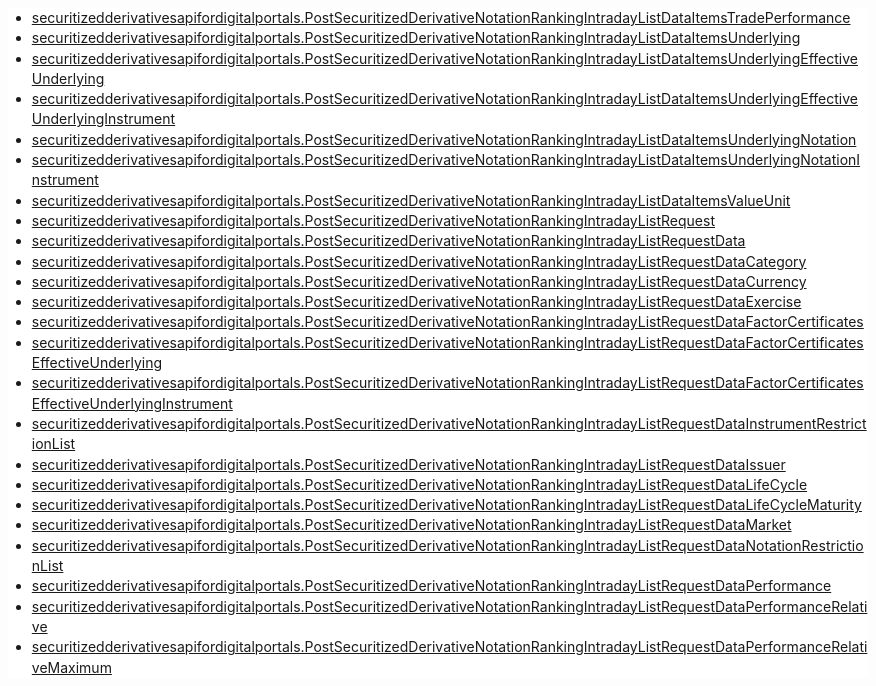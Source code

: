  - [securitizedderivativesapifordigitalportals.PostSecuritizedDerivativeNotationRankingIntradayListDataItemsTradePerformance](docs/PostSecuritizedDerivativeNotationRankingIntradayListDataItemsTradePerformance.md)
 - [securitizedderivativesapifordigitalportals.PostSecuritizedDerivativeNotationRankingIntradayListDataItemsUnderlying](docs/PostSecuritizedDerivativeNotationRankingIntradayListDataItemsUnderlying.md)
 - [securitizedderivativesapifordigitalportals.PostSecuritizedDerivativeNotationRankingIntradayListDataItemsUnderlyingEffectiveUnderlying](docs/PostSecuritizedDerivativeNotationRankingIntradayListDataItemsUnderlyingEffectiveUnderlying.md)
 - [securitizedderivativesapifordigitalportals.PostSecuritizedDerivativeNotationRankingIntradayListDataItemsUnderlyingEffectiveUnderlyingInstrument](docs/PostSecuritizedDerivativeNotationRankingIntradayListDataItemsUnderlyingEffectiveUnderlyingInstrument.md)
 - [securitizedderivativesapifordigitalportals.PostSecuritizedDerivativeNotationRankingIntradayListDataItemsUnderlyingNotation](docs/PostSecuritizedDerivativeNotationRankingIntradayListDataItemsUnderlyingNotation.md)
 - [securitizedderivativesapifordigitalportals.PostSecuritizedDerivativeNotationRankingIntradayListDataItemsUnderlyingNotationInstrument](docs/PostSecuritizedDerivativeNotationRankingIntradayListDataItemsUnderlyingNotationInstrument.md)
 - [securitizedderivativesapifordigitalportals.PostSecuritizedDerivativeNotationRankingIntradayListDataItemsValueUnit](docs/PostSecuritizedDerivativeNotationRankingIntradayListDataItemsValueUnit.md)
 - [securitizedderivativesapifordigitalportals.PostSecuritizedDerivativeNotationRankingIntradayListRequest](docs/PostSecuritizedDerivativeNotationRankingIntradayListRequest.md)
 - [securitizedderivativesapifordigitalportals.PostSecuritizedDerivativeNotationRankingIntradayListRequestData](docs/PostSecuritizedDerivativeNotationRankingIntradayListRequestData.md)
 - [securitizedderivativesapifordigitalportals.PostSecuritizedDerivativeNotationRankingIntradayListRequestDataCategory](docs/PostSecuritizedDerivativeNotationRankingIntradayListRequestDataCategory.md)
 - [securitizedderivativesapifordigitalportals.PostSecuritizedDerivativeNotationRankingIntradayListRequestDataCurrency](docs/PostSecuritizedDerivativeNotationRankingIntradayListRequestDataCurrency.md)
 - [securitizedderivativesapifordigitalportals.PostSecuritizedDerivativeNotationRankingIntradayListRequestDataExercise](docs/PostSecuritizedDerivativeNotationRankingIntradayListRequestDataExercise.md)
 - [securitizedderivativesapifordigitalportals.PostSecuritizedDerivativeNotationRankingIntradayListRequestDataFactorCertificates](docs/PostSecuritizedDerivativeNotationRankingIntradayListRequestDataFactorCertificates.md)
 - [securitizedderivativesapifordigitalportals.PostSecuritizedDerivativeNotationRankingIntradayListRequestDataFactorCertificatesEffectiveUnderlying](docs/PostSecuritizedDerivativeNotationRankingIntradayListRequestDataFactorCertificatesEffectiveUnderlying.md)
 - [securitizedderivativesapifordigitalportals.PostSecuritizedDerivativeNotationRankingIntradayListRequestDataFactorCertificatesEffectiveUnderlyingInstrument](docs/PostSecuritizedDerivativeNotationRankingIntradayListRequestDataFactorCertificatesEffectiveUnderlyingInstrument.md)
 - [securitizedderivativesapifordigitalportals.PostSecuritizedDerivativeNotationRankingIntradayListRequestDataInstrumentRestrictionList](docs/PostSecuritizedDerivativeNotationRankingIntradayListRequestDataInstrumentRestrictionList.md)
 - [securitizedderivativesapifordigitalportals.PostSecuritizedDerivativeNotationRankingIntradayListRequestDataIssuer](docs/PostSecuritizedDerivativeNotationRankingIntradayListRequestDataIssuer.md)
 - [securitizedderivativesapifordigitalportals.PostSecuritizedDerivativeNotationRankingIntradayListRequestDataLifeCycle](docs/PostSecuritizedDerivativeNotationRankingIntradayListRequestDataLifeCycle.md)
 - [securitizedderivativesapifordigitalportals.PostSecuritizedDerivativeNotationRankingIntradayListRequestDataLifeCycleMaturity](docs/PostSecuritizedDerivativeNotationRankingIntradayListRequestDataLifeCycleMaturity.md)
 - [securitizedderivativesapifordigitalportals.PostSecuritizedDerivativeNotationRankingIntradayListRequestDataMarket](docs/PostSecuritizedDerivativeNotationRankingIntradayListRequestDataMarket.md)
 - [securitizedderivativesapifordigitalportals.PostSecuritizedDerivativeNotationRankingIntradayListRequestDataNotationRestrictionList](docs/PostSecuritizedDerivativeNotationRankingIntradayListRequestDataNotationRestrictionList.md)
 - [securitizedderivativesapifordigitalportals.PostSecuritizedDerivativeNotationRankingIntradayListRequestDataPerformance](docs/PostSecuritizedDerivativeNotationRankingIntradayListRequestDataPerformance.md)
 - [securitizedderivativesapifordigitalportals.PostSecuritizedDerivativeNotationRankingIntradayListRequestDataPerformanceRelative](docs/PostSecuritizedDerivativeNotationRankingIntradayListRequestDataPerformanceRelative.md)
 - [securitizedderivativesapifordigitalportals.PostSecuritizedDerivativeNotationRankingIntradayListRequestDataPerformanceRelativeMaximum](docs/PostSecuritizedDerivativeNotationRankingIntradayListRequestDataPerformanceRelativeMaximum.md)